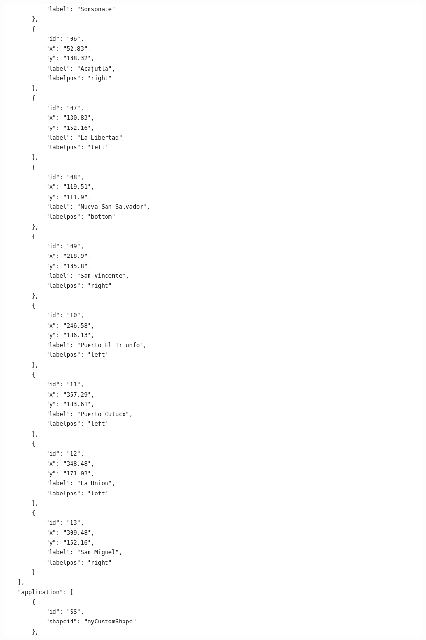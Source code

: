                 "label": "Sonsonate"
            },
            {
                "id": "06",
                "x": "52.83",
                "y": "138.32",
                "label": "Acajutla",
                "labelpos": "right"
            },
            {
                "id": "07",
                "x": "130.83",
                "y": "152.16",
                "label": "La Libertad",
                "labelpos": "left"
            },
            {
                "id": "08",
                "x": "119.51",
                "y": "111.9",
                "label": "Nueva San Salvador",
                "labelpos": "bottom"
            },
            {
                "id": "09",
                "x": "218.9",
                "y": "135.8",
                "label": "San Vincente",
                "labelpos": "right"
            },
            {
                "id": "10",
                "x": "246.58",
                "y": "186.13",
                "label": "Puerto El Triunfo",
                "labelpos": "left"
            },
            {
                "id": "11",
                "x": "357.29",
                "y": "183.61",
                "label": "Puerto Cutuco",
                "labelpos": "left"
            },
            {
                "id": "12",
                "x": "348.48",
                "y": "171.03",
                "label": "La Union",
                "labelpos": "left"
            },
            {
                "id": "13",
                "x": "309.48",
                "y": "152.16",
                "label": "San Miguel",
                "labelpos": "right"
            }
        ],
        "application": [
            {
                "id": "SS",
                "shapeid": "myCustomShape"
            },